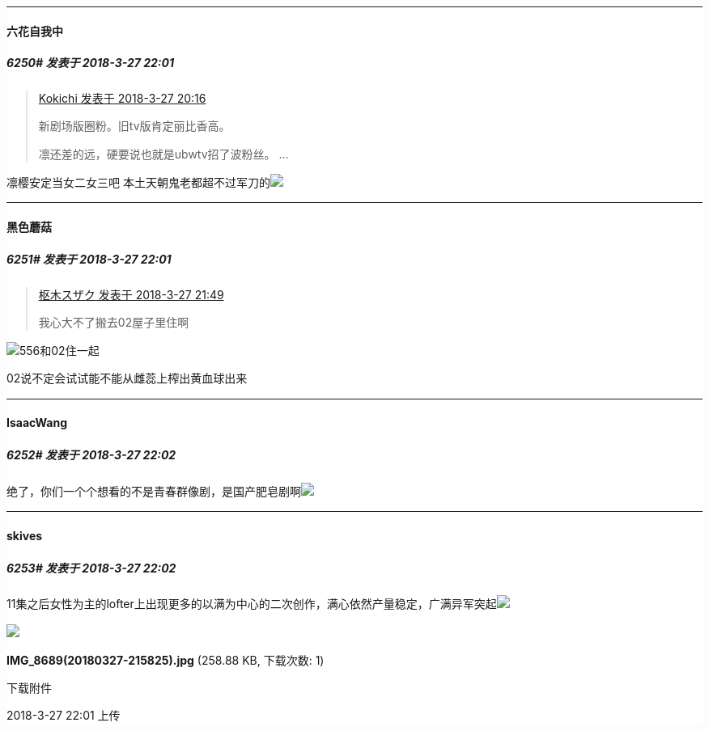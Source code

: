 
-----

####  六花自我中  
##### 6250#       发表于 2018-3-27 22:01


<blockquote><a href="httphttps://bbs.saraba1st.com/2b/forum.php?mod=redirect&amp;goto=findpost&amp;pid=38998817&amp;ptid=1590350" target="_blank">Kokichi 发表于 2018-3-27 20:16</a>

新剧场版圈粉。旧tv版肯定丽比香高。

凛还差的远，硬要说也就是ubwtv招了波粉丝。 ...</blockquote>
凛樱安定当女二女三吧 本土天朝鬼老都超不过军刀的<img src="https://static.saraba1st.com/image/smiley/face2017/065.png" referrerpolicy="no-referrer">


-----

####  黑色蘑菇  
##### 6251#       发表于 2018-3-27 22:01


<blockquote><a href="httphttps://bbs.saraba1st.com/2b/forum.php?mod=redirect&amp;goto=findpost&amp;pid=38999897&amp;ptid=1590350" target="_blank">枢木スザク 发表于 2018-3-27 21:49</a>

我心大不了搬去02屋子里住啊</blockquote>
<img src="https://static.saraba1st.com/image/smiley/face2017/073.png" referrerpolicy="no-referrer">556和02住一起

02说不定会试试能不能从雌蕊上榨出黄血球出来


-----

####  IsaacWang  
##### 6252#       发表于 2018-3-27 22:02


绝了，你们一个个想看的不是青春群像剧，是国产肥皂剧啊<img src="https://static.saraba1st.com/image/smiley/face2017/067.png" referrerpolicy="no-referrer">


-----

####  skives  
##### 6253#       发表于 2018-3-27 22:02


11集之后女性为主的lofter上出现更多的以满为中心的二次创作，满心依然产量稳定，广满异军突起<img src="https://static.saraba1st.com/image/smiley/face2017/068.png" referrerpolicy="no-referrer">

<img src="https://img.saraba1st.com/forum/201803/27/220112emi1m1eqg15e3n1m.jpg" referrerpolicy="no-referrer">


<strong>IMG_8689(20180327-215825).jpg</strong> (258.88 KB, 下载次数: 1)

下载附件

2018-3-27 22:01 上传

